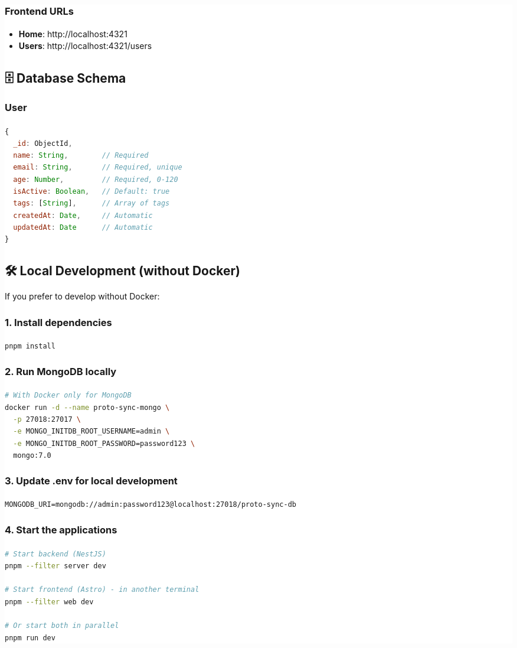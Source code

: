 ### Frontend URLs

- **Home**: http://localhost:4321
- **Users**: http://localhost:4321/users

## 🗄️ Database Schema

### User

```javascript
{
  _id: ObjectId,
  name: String,        // Required
  email: String,       // Required, unique
  age: Number,         // Required, 0-120
  isActive: Boolean,   // Default: true
  tags: [String],      // Array of tags
  createdAt: Date,     // Automatic
  updatedAt: Date      // Automatic
}
```

## 🛠️ Local Development (without Docker)

If you prefer to develop without Docker:

### 1. Install dependencies

```bash
pnpm install
```

### 2. Run MongoDB locally

```bash
# With Docker only for MongoDB
docker run -d --name proto-sync-mongo \
  -p 27018:27017 \
  -e MONGO_INITDB_ROOT_USERNAME=admin \
  -e MONGO_INITDB_ROOT_PASSWORD=password123 \
  mongo:7.0
```

### 3. Update .env for local development

```env
MONGODB_URI=mongodb://admin:password123@localhost:27018/proto-sync-db
```

### 4. Start the applications

```bash
# Start backend (NestJS)
pnpm --filter server dev

# Start frontend (Astro) - in another terminal
pnpm --filter web dev

# Or start both in parallel
pnpm run dev
```
